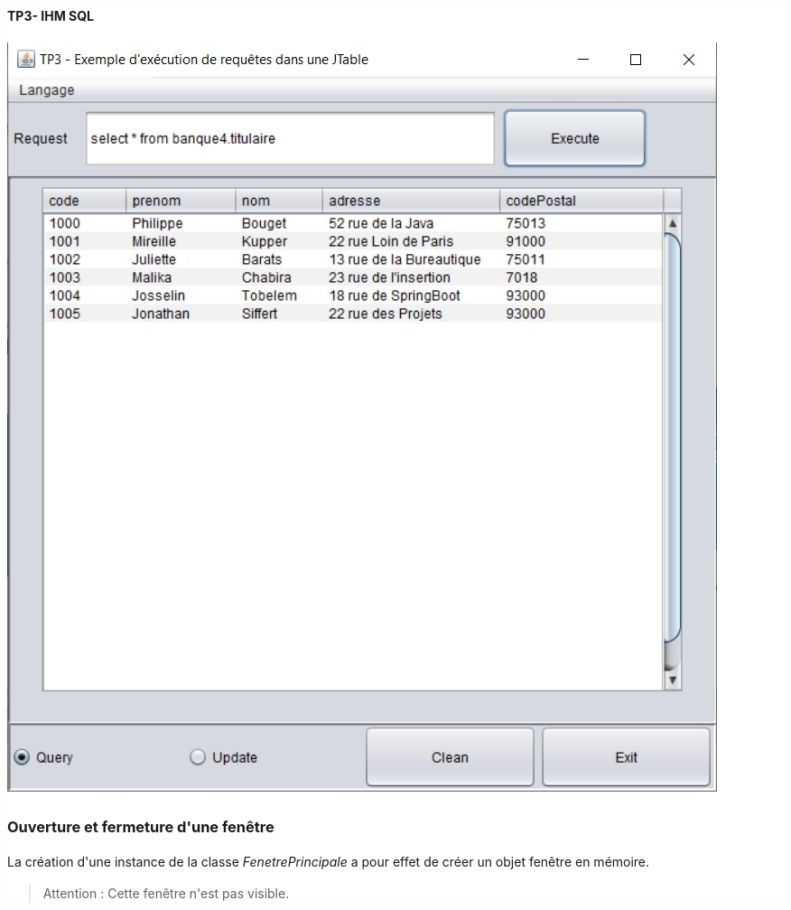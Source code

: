 #### TP3- IHM SQL

![images/nimbusaApplicationIhmSQL.jpg](images/nimbusApplicationIhmSQL.jpg)


### Ouverture et fermeture d'une fenêtre

La création d'une instance de la classe _FenetrePrincipale_ a pour effet de créer un objet fenêtre en mémoire.

> Attention : Cette fenêtre n'est pas visible.
